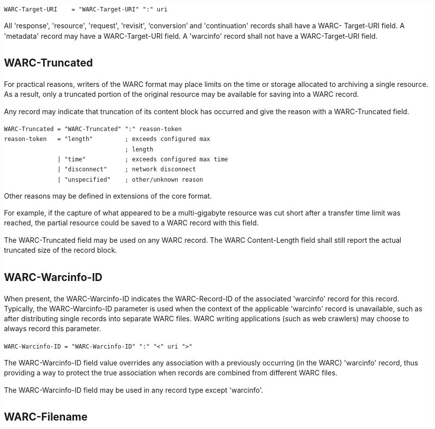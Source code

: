     WARC-Target-URI    = "WARC-Target-URI" ":" uri

All 'response', 'resource', 'request', 'revisit', ‘conversion’ and
'continuation' records shall have a WARC- Target-URI field. A 'metadata'
record may have a WARC-Target-URI field. A 'warcinfo' record shall not
have a WARC-Target-URI field.

WARC-Truncated
--------------

For practical reasons, writers of the WARC format may place limits on
the time or storage allocated to archiving a single resource. As a
result, only a truncated portion of the original resource may be
available for saving into a WARC record.

Any record may indicate that truncation of its content block has
occurred and give the reason with a WARC-Truncated field.

    WARC-Truncated = "WARC-Truncated" ":" reason-token
    reason-token   = "length"         ; exceeds configured max
                                      ; length
                   | "time"           ; exceeds configured max time
                   | "disconnect"     ; network disconnect
                   | "unspecified"    ; other/unknown reason

Other reasons may be defined in extensions of the core format.

For example, if the capture of what appeared to be a multi-gigabyte
resource was cut short after a transfer time limit was reached, the
partial resource could be saved to a WARC record with this field.

The WARC-Truncated field may be used on any WARC record. The WARC
Content-Length field shall still report the actual truncated size of the
record block.

WARC-Warcinfo-ID
----------------

When present, the WARC-Warcinfo-ID indicates the WARC-Record-ID of the
associated 'warcinfo' record for this record. Typically, the
WARC-Warcinfo-ID parameter is used when the context of the applicable
'warcinfo' record is unavailable, such as after distributing single
records into separate WARC files. WARC writing applications (such as web
crawlers) may choose to always record this parameter.

    WARC-Warcinfo-ID = "WARC-Warcinfo-ID" ":" "<" uri ">"

The WARC-Warcinfo-ID field value overrides any association with a
previously occurring (in the WARC) 'warcinfo' record, thus providing a
way to protect the true association when records are combined from
different WARC files.

The WARC-Warcinfo-ID field may be used in any record type except 'warcinfo'.

WARC-Filename
-------------
